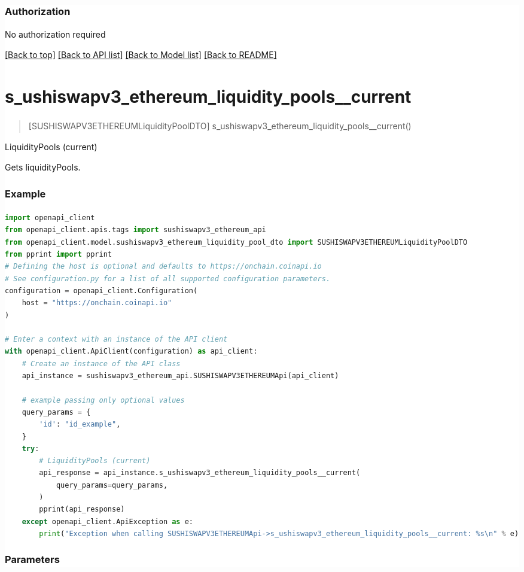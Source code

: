 ### Authorization

No authorization required

[[Back to top]](#__pageTop) [[Back to API list]](../../../README.md#documentation-for-api-endpoints) [[Back to Model list]](../../../README.md#documentation-for-models) [[Back to README]](../../../README.md)

# **s_ushiswapv3_ethereum_liquidity_pools__current**
<a id="s_ushiswapv3_ethereum_liquidity_pools__current"></a>
> [SUSHISWAPV3ETHEREUMLiquidityPoolDTO] s_ushiswapv3_ethereum_liquidity_pools__current()

LiquidityPools (current)

Gets liquidityPools.

### Example

```python
import openapi_client
from openapi_client.apis.tags import sushiswapv3_ethereum_api
from openapi_client.model.sushiswapv3_ethereum_liquidity_pool_dto import SUSHISWAPV3ETHEREUMLiquidityPoolDTO
from pprint import pprint
# Defining the host is optional and defaults to https://onchain.coinapi.io
# See configuration.py for a list of all supported configuration parameters.
configuration = openapi_client.Configuration(
    host = "https://onchain.coinapi.io"
)

# Enter a context with an instance of the API client
with openapi_client.ApiClient(configuration) as api_client:
    # Create an instance of the API class
    api_instance = sushiswapv3_ethereum_api.SUSHISWAPV3ETHEREUMApi(api_client)

    # example passing only optional values
    query_params = {
        'id': "id_example",
    }
    try:
        # LiquidityPools (current)
        api_response = api_instance.s_ushiswapv3_ethereum_liquidity_pools__current(
            query_params=query_params,
        )
        pprint(api_response)
    except openapi_client.ApiException as e:
        print("Exception when calling SUSHISWAPV3ETHEREUMApi->s_ushiswapv3_ethereum_liquidity_pools__current: %s\n" % e)
```
### Parameters
